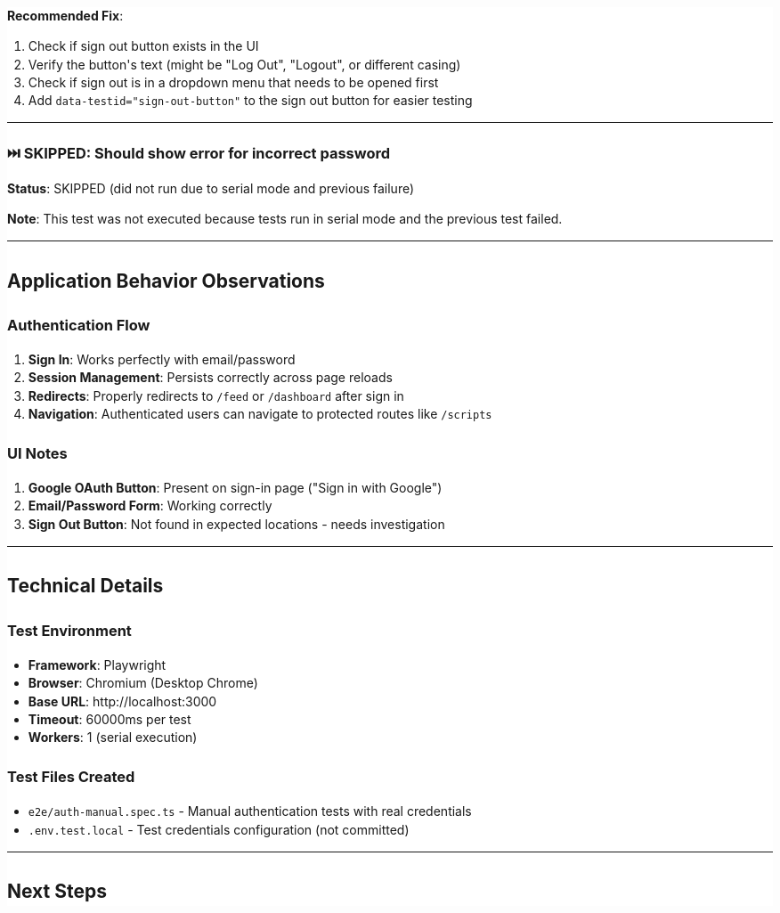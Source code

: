**Recommended Fix**:

1. Check if sign out button exists in the UI
2. Verify the button's text (might be "Log Out", "Logout", or different casing)
3. Check if sign out is in a dropdown menu that needs to be opened first
4. Add `data-testid="sign-out-button"` to the sign out button for easier testing

---

### ⏭️ SKIPPED: Should show error for incorrect password

**Status**: SKIPPED (did not run due to serial mode and previous failure)

**Note**: This test was not executed because tests run in serial mode and the previous test failed.

---

## Application Behavior Observations

### Authentication Flow

1. **Sign In**: Works perfectly with email/password
2. **Session Management**: Persists correctly across page reloads
3. **Redirects**: Properly redirects to `/feed` or `/dashboard` after sign in
4. **Navigation**: Authenticated users can navigate to protected routes like `/scripts`

### UI Notes

1. **Google OAuth Button**: Present on sign-in page ("Sign in with Google")
2. **Email/Password Form**: Working correctly
3. **Sign Out Button**: Not found in expected locations - needs investigation

---

## Technical Details

### Test Environment

- **Framework**: Playwright
- **Browser**: Chromium (Desktop Chrome)
- **Base URL**: http://localhost:3000
- **Timeout**: 60000ms per test
- **Workers**: 1 (serial execution)

### Test Files Created

- `e2e/auth-manual.spec.ts` - Manual authentication tests with real credentials
- `.env.test.local` - Test credentials configuration (not committed)

---

## Next Steps
